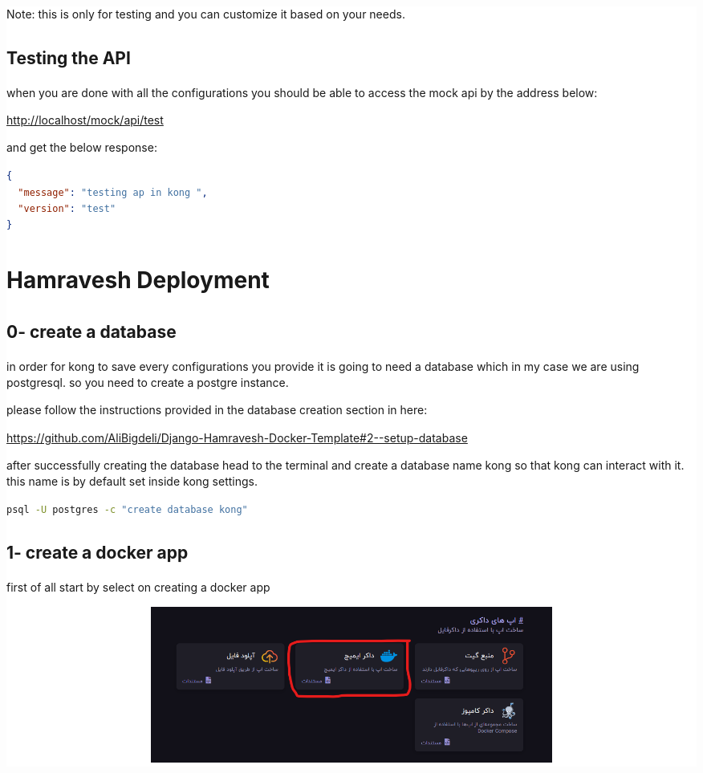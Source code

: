 Note: this is only for testing and you can customize it based on your needs.


## Testing the API
when you are done with all the configurations you should be able to access the mock api by the address below:

<http://localhost/mock/api/test>

and get the below response:
```json
{
  "message": "testing ap in kong ",
  "version": "test"
}
```

# Hamravesh Deployment

## 0- create a database
in order for kong to save every configurations you provide it is going to need a database which in my case we are using postgresql. so you need to create a postgre instance.

please follow the instructions provided in the database creation section in here:

<https://github.com/AliBigdeli/Django-Hamravesh-Docker-Template#2--setup-database>

after successfully creating the database head to the terminal and create a database name kong so that kong can interact with it. this name is by default set inside kong settings.
```bash
psql -U postgres -c "create database kong"
```


## 1- create a docker app
first of all start by select on creating a docker app
<div align="center" ><img loading="lazy" style="width:500px" src="../docs/primate/hamravesh-kong-step1.png"></div>
